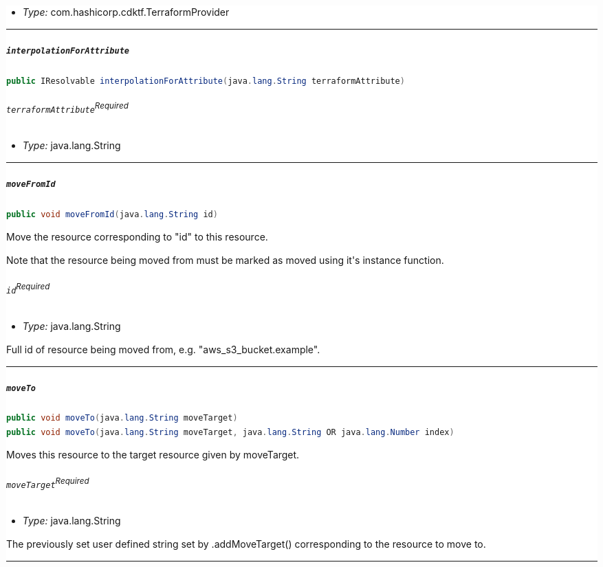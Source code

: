 - *Type:* com.hashicorp.cdktf.TerraformProvider

---

##### `interpolationForAttribute` <a name="interpolationForAttribute" id="@cdktf/provider-cloudflare.zoneDnsSettings.ZoneDnsSettings.interpolationForAttribute"></a>

```java
public IResolvable interpolationForAttribute(java.lang.String terraformAttribute)
```

###### `terraformAttribute`<sup>Required</sup> <a name="terraformAttribute" id="@cdktf/provider-cloudflare.zoneDnsSettings.ZoneDnsSettings.interpolationForAttribute.parameter.terraformAttribute"></a>

- *Type:* java.lang.String

---

##### `moveFromId` <a name="moveFromId" id="@cdktf/provider-cloudflare.zoneDnsSettings.ZoneDnsSettings.moveFromId"></a>

```java
public void moveFromId(java.lang.String id)
```

Move the resource corresponding to "id" to this resource.

Note that the resource being moved from must be marked as moved using it's instance function.

###### `id`<sup>Required</sup> <a name="id" id="@cdktf/provider-cloudflare.zoneDnsSettings.ZoneDnsSettings.moveFromId.parameter.id"></a>

- *Type:* java.lang.String

Full id of resource being moved from, e.g. "aws_s3_bucket.example".

---

##### `moveTo` <a name="moveTo" id="@cdktf/provider-cloudflare.zoneDnsSettings.ZoneDnsSettings.moveTo"></a>

```java
public void moveTo(java.lang.String moveTarget)
public void moveTo(java.lang.String moveTarget, java.lang.String OR java.lang.Number index)
```

Moves this resource to the target resource given by moveTarget.

###### `moveTarget`<sup>Required</sup> <a name="moveTarget" id="@cdktf/provider-cloudflare.zoneDnsSettings.ZoneDnsSettings.moveTo.parameter.moveTarget"></a>

- *Type:* java.lang.String

The previously set user defined string set by .addMoveTarget() corresponding to the resource to move to.

---